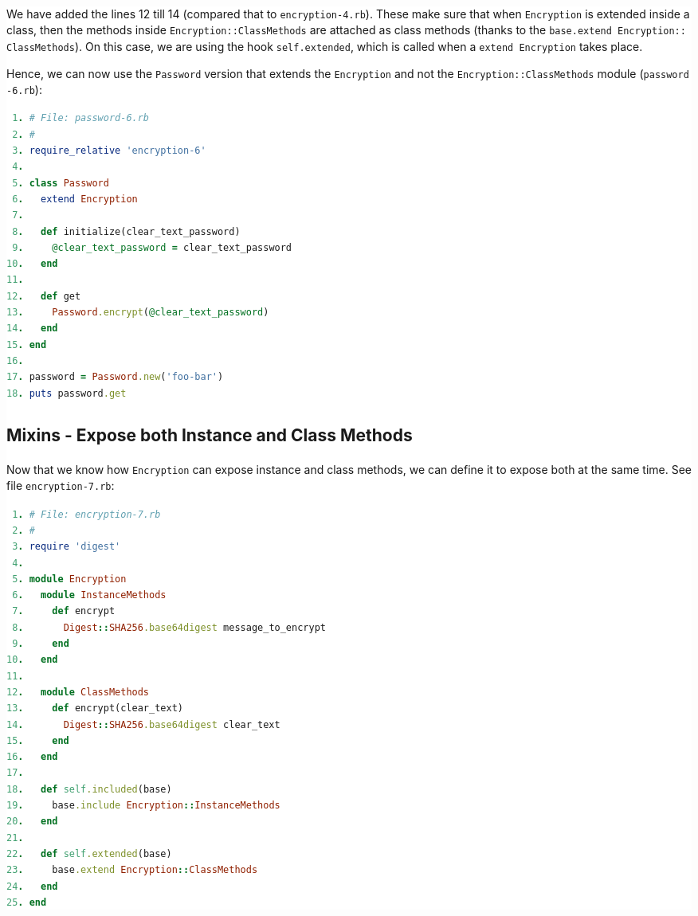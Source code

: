 We have added the lines 12 till 14 (compared that to `encryption-4.rb`). These make sure that when `Encryption` is extended inside a class, then
the methods inside `Encryption::ClassMethods` are attached as class methods (thanks to the `base.extend Encryption::ClassMethods`). On this case,
we are using the hook `self.extended`, which is called when a `extend Encryption` takes place. 

Hence, we can now use the `Password` version that extends the `Encryption` and not the `Encryption::ClassMethods` module (`password-6.rb`):

``` ruby
 1. # File: password-6.rb
 2. #
 3. require_relative 'encryption-6'
 4. 
 5. class Password
 6.   extend Encryption
 7. 
 8.   def initialize(clear_text_password)
 9.     @clear_text_password = clear_text_password
10.   end
11. 
12.   def get
13.     Password.encrypt(@clear_text_password)
14.   end
15. end
16. 
17. password = Password.new('foo-bar')
18. puts password.get
```

## Mixins - Expose both Instance and Class Methods

Now that we know how `Encryption` can expose instance and class methods, we can define it to expose both at the same time. See file
`encryption-7.rb`:

``` ruby
 1. # File: encryption-7.rb
 2. #
 3. require 'digest'
 4. 
 5. module Encryption
 6.   module InstanceMethods
 7.     def encrypt
 8.       Digest::SHA256.base64digest message_to_encrypt
 9.     end
10.   end
11. 
12.   module ClassMethods
13.     def encrypt(clear_text)
14.       Digest::SHA256.base64digest clear_text
15.     end
16.   end
17. 
18.   def self.included(base)
19.     base.include Encryption::InstanceMethods
20.   end
21. 
22.   def self.extended(base)
23.     base.extend Encryption::ClassMethods
24.   end
25. end
```
